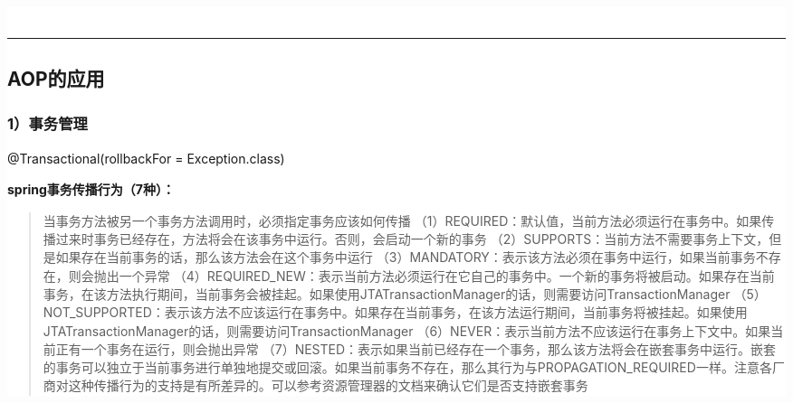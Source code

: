 <br/>
<hr/>

## AOP的应用

### 1）事务管理

@Transactional(rollbackFor = Exception.class)

**spring事务传播行为（7种）：**
>当事务方法被另一个事务方法调用时，必须指定事务应该如何传播
>（1）REQUIRED：默认值，当前方法必须运行在事务中。如果传播过来时事务已经存在，方法将会在该事务中运行。否则，会启动一个新的事务
>（2）SUPPORTS：当前方法不需要事务上下文，但是如果存在当前事务的话，那么该方法会在这个事务中运行
>（3）MANDATORY：表示该方法必须在事务中运行，如果当前事务不存在，则会抛出一个异常
>（4）REQUIRED_NEW：表示当前方法必须运行在它自己的事务中。一个新的事务将被启动。如果存在当前事务，在该方法执行期间，当前事务会被挂起。如果使用JTATransactionManager的话，则需要访问TransactionManager
>（5）NOT_SUPPORTED：表示该方法不应该运行在事务中。如果存在当前事务，在该方法运行期间，当前事务将被挂起。如果使用JTATransactionManager的话，则需要访问TransactionManager
>（6）NEVER：表示当前方法不应该运行在事务上下文中。如果当前正有一个事务在运行，则会抛出异常
>（7）NESTED：表示如果当前已经存在一个事务，那么该方法将会在嵌套事务中运行。嵌套的事务可以独立于当前事务进行单独地提交或回滚。如果当前事务不存在，那么其行为与PROPAGATION_REQUIRED一样。注意各厂商对这种传播行为的支持是有所差异的。可以参考资源管理器的文档来确认它们是否支持嵌套事务
